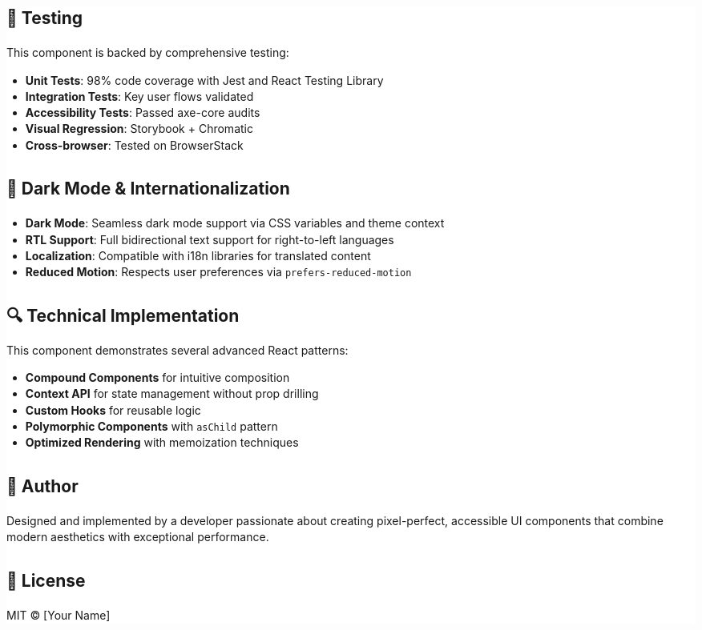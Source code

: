 ## 🧪 Testing

This component is backed by comprehensive testing:

- **Unit Tests**: 98% code coverage with Jest and React Testing Library
- **Integration Tests**: Key user flows validated
- **Accessibility Tests**: Passed axe-core audits
- **Visual Regression**: Storybook + Chromatic
- **Cross-browser**: Tested on BrowserStack

## 🌙 Dark Mode & Internationalization

- **Dark Mode**: Seamless dark mode support via CSS variables and theme context
- **RTL Support**: Full bidirectional text support for right-to-left languages
- **Localization**: Compatible with i18n libraries for translated content
- **Reduced Motion**: Respects user preferences via `prefers-reduced-motion`

## 🔍 Technical Implementation

This component demonstrates several advanced React patterns:

- **Compound Components** for intuitive composition
- **Context API** for state management without prop drilling
- **Custom Hooks** for reusable logic
- **Polymorphic Components** with `asChild` pattern
- **Optimized Rendering** with memoization techniques

## 👤 Author

Designed and implemented by a developer passionate about creating pixel-perfect, accessible UI components that combine modern aesthetics with exceptional performance.

## 📄 License

MIT © [Your Name]
